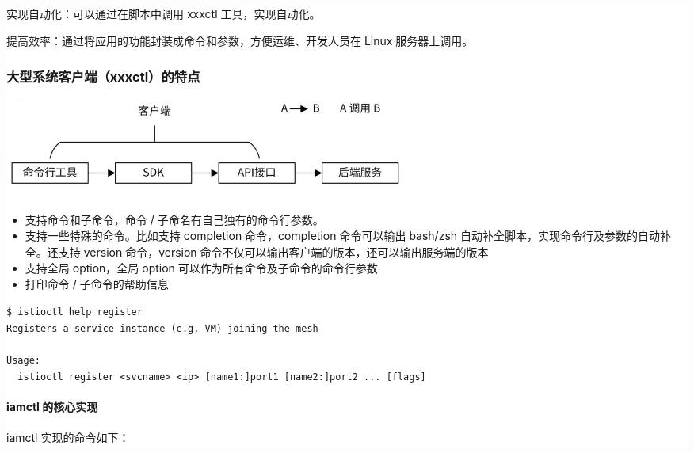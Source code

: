 实现自动化：可以通过在脚本中调用 xxxctl 工具，实现自动化。

提高效率：通过将应用的功能封装成命令和参数，方便运维、开发人员在 Linux 服务器上调用。

### 大型系统客户端（xxxctl）的特点 ###

<img src="../images/image-20241101231146453.png" alt="image-20241101231146453" style="zoom:50%;" />

* 支持命令和子命令，命令 / 子命名有自己独有的命令行参数。
* 支持一些特殊的命令。比如支持 completion 命令，completion 命令可以输出 bash/zsh 自动补全脚本，实现命令行及参数的自动补全。还支持 version 命令，version 命令不仅可以输出客户端的版本，还可以输出服务端的版本
* 支持全局 option，全局 option 可以作为所有命令及子命令的命令行参数
* 打印命令 / 子命令的帮助信息

```shell
$ istioctl help register
Registers a service instance (e.g. VM) joining the mesh
 
Usage:
  istioctl register <svcname> <ip> [name1:]port1 [name2:]port2 ... [flags]
```

#### iamctl 的核心实现 ####

iamctl 实现的命令如下：
